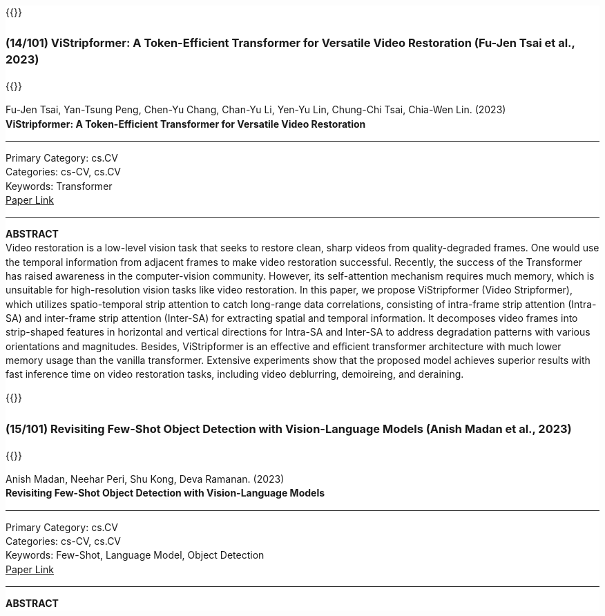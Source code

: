 {{</citation>}}


### (14/101) ViStripformer: A Token-Efficient Transformer for Versatile Video Restoration (Fu-Jen Tsai et al., 2023)

{{<citation>}}

Fu-Jen Tsai, Yan-Tsung Peng, Chen-Yu Chang, Chan-Yu Li, Yen-Yu Lin, Chung-Chi Tsai, Chia-Wen Lin. (2023)  
**ViStripformer: A Token-Efficient Transformer for Versatile Video Restoration**  

---
Primary Category: cs.CV  
Categories: cs-CV, cs.CV  
Keywords: Transformer  
[Paper Link](http://arxiv.org/abs/2312.14502v1)  

---


**ABSTRACT**  
Video restoration is a low-level vision task that seeks to restore clean, sharp videos from quality-degraded frames. One would use the temporal information from adjacent frames to make video restoration successful. Recently, the success of the Transformer has raised awareness in the computer-vision community. However, its self-attention mechanism requires much memory, which is unsuitable for high-resolution vision tasks like video restoration. In this paper, we propose ViStripformer (Video Stripformer), which utilizes spatio-temporal strip attention to catch long-range data correlations, consisting of intra-frame strip attention (Intra-SA) and inter-frame strip attention (Inter-SA) for extracting spatial and temporal information. It decomposes video frames into strip-shaped features in horizontal and vertical directions for Intra-SA and Inter-SA to address degradation patterns with various orientations and magnitudes. Besides, ViStripformer is an effective and efficient transformer architecture with much lower memory usage than the vanilla transformer. Extensive experiments show that the proposed model achieves superior results with fast inference time on video restoration tasks, including video deblurring, demoireing, and deraining.

{{</citation>}}


### (15/101) Revisiting Few-Shot Object Detection with Vision-Language Models (Anish Madan et al., 2023)

{{<citation>}}

Anish Madan, Neehar Peri, Shu Kong, Deva Ramanan. (2023)  
**Revisiting Few-Shot Object Detection with Vision-Language Models**  

---
Primary Category: cs.CV  
Categories: cs-CV, cs.CV  
Keywords: Few-Shot, Language Model, Object Detection  
[Paper Link](http://arxiv.org/abs/2312.14494v1)  

---


**ABSTRACT**  